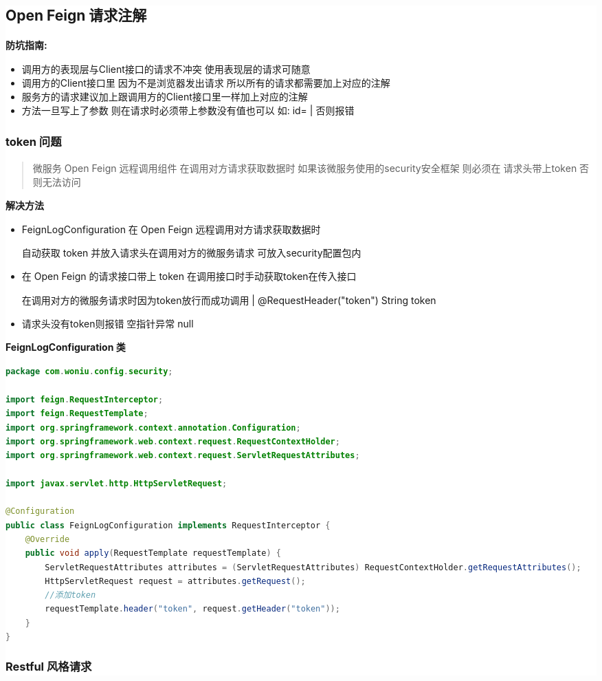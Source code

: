 

## Open Feign 请求注解

**防坑指南:** 

* 调用方的表现层与Client接口的请求不冲突 使用表现层的请求可随意
* 调用方的Client接口里 因为不是浏览器发出请求 所以所有的请求都需要加上对应的注解 
* 服务方的请求建议加上跟调用方的Client接口里一样加上对应的注解
* 方法一旦写上了参数 则在请求时必须带上参数没有值也可以 如: id= | 否则报错

### token 问题

> 微服务 Open Feign 远程调用组件 在调用对方请求获取数据时 如果该微服务使用的security安全框架 则必须在 请求头带上token 否则无法访问  

**解决方法**

* FeignLogConfiguration 在 Open Feign 远程调用对方请求获取数据时

  自动获取 token 并放入请求头在调用对方的微服务请求  可放入security配置包内 

* 在  Open Feign  的请求接口带上 token  在调用接口时手动获取token在传入接口

  在调用对方的微服务请求时因为token放行而成功调用 | @RequestHeader("token") String token

* 请求头没有token则报错 空指针异常 null

**FeignLogConfiguration 类**

```java
package com.woniu.config.security;

import feign.RequestInterceptor;
import feign.RequestTemplate;
import org.springframework.context.annotation.Configuration;
import org.springframework.web.context.request.RequestContextHolder;
import org.springframework.web.context.request.ServletRequestAttributes;

import javax.servlet.http.HttpServletRequest;

@Configuration
public class FeignLogConfiguration implements RequestInterceptor {
    @Override
    public void apply(RequestTemplate requestTemplate) {
        ServletRequestAttributes attributes = (ServletRequestAttributes) RequestContextHolder.getRequestAttributes();
        HttpServletRequest request = attributes.getRequest();
        //添加token
        requestTemplate.header("token", request.getHeader("token"));
    }
}

```

### Restful 风格请求
